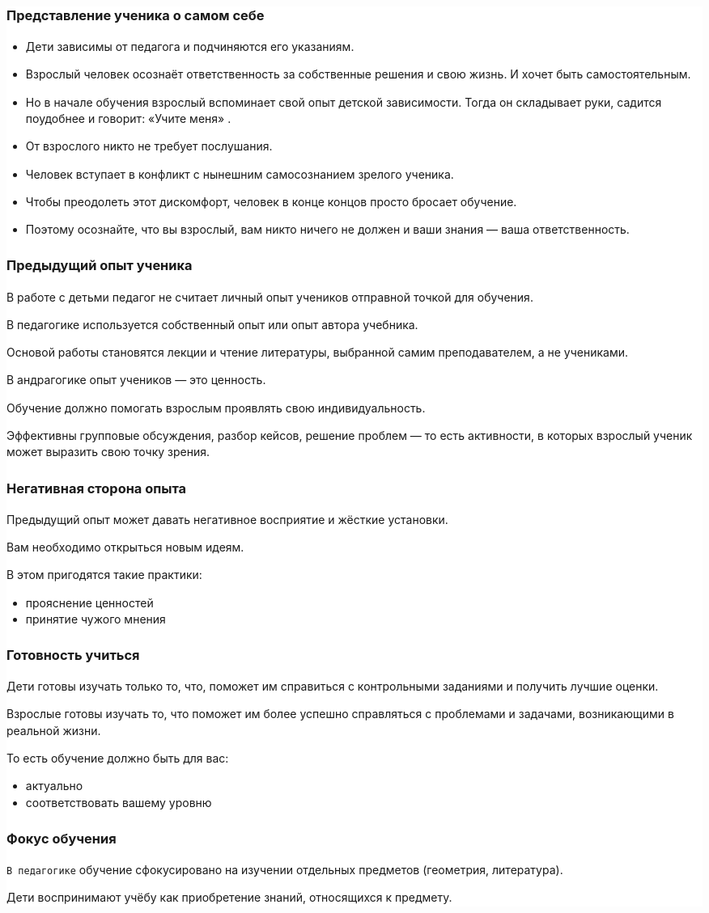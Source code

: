 ### Представление ученика о самом себе
- Дети зависимы от педагога и подчиняются его указаниям.

- Взрослый человек осознаёт ответственность за собственные решения и свою жизнь. И хочет быть самостоятельным.

- Но в начале обучения взрослый вспоминает свой опыт детской зависимости. Тогда он складывает руки, садится поудобнее и говорит: «Учите меня» .

- От взрослого никто не требует послушания.

- Человек вступает в конфликт с нынешним самосознанием зрелого ученика. 

- Чтобы преодолеть этот дискомфорт, человек в конце концов просто бросает обучение. 

- Поэтому осознайте, что вы взрослый, вам никто ничего не должен и ваши знания — ваша ответственность.

### Предыдущий опыт ученика
В работе с детьми педагог не считает личный опыт учеников отправной точкой для обучения.

В педагогике используется собственный опыт или опыт автора учебника. 

Основой работы становятся лекции и чтение литературы, выбранной самим преподавателем, а не учениками.

В андрагогике опыт учеников — это ценность.

Обучение должно помогать взрослым проявлять свою индивидуальность.

Эффективны групповые обсуждения, разбор кейсов, решение проблем — то есть активности, в которых взрослый ученик может выразить свою точку зрения. 

### Негативная сторона опыта
Предыдущий опыт может давать негативное восприятие и жёсткие установки.

Вам необходимо открыться новым идеям. 

В этом пригодятся такие практики:
- прояснение ценностей
- принятие чужого мнения

### Готовность учиться
Дети готовы изучать только то, что, поможет им справиться с контрольными заданиями и получить лучшие оценки.

Взрослые готовы изучать то, что поможет им более успешно справляться с проблемами и задачами, возникающими в реальной жизни.

То есть обучение должно быть для вас:
- актуально
- соответствовать вашему уровню

### Фокус обучения
`В педагогике` обучение сфокусировано на изучении отдельных предметов (геометрия, литература).

Дети воспринимают учёбу как приобретение знаний, относящихся к предмету.
